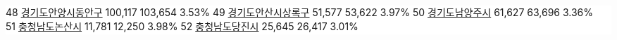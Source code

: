   <tr class="item">
    <td>48</td>
    <td><a href="/apt/경기도안양시동안구">경기도안양시동안구</a></td>
    <td>100,117</td>
    <td>103,654</td>
    <td>3.53%</td>
  </tr>

  <tr class="item">
    <td>49</td>
    <td><a href="/apt/경기도안산시상록구">경기도안산시상록구</a></td>
    <td>51,577</td>
    <td>53,622</td>
    <td>3.97%</td>
  </tr>

  <tr class="item">
    <td>50</td>
    <td><a href="/apt/경기도남양주시">경기도남양주시</a></td>
    <td>61,627</td>
    <td>63,696</td>
    <td>3.36%</td>
  </tr>

  <tr>
    <td colspan="5">
      <script async src="https://pagead2.googlesyndication.com/pagead/js/adsbygoogle.js?client=ca-pub-3485438051770037"
          crossorigin="anonymous"></script>
      <ins class="adsbygoogle"
          style="display:block; text-align:center;"
          data-ad-layout="in-article"
          data-ad-format="fluid"
          data-ad-client="ca-pub-3485438051770037"
          data-ad-slot="2046582130"></ins>
      <script>
          (adsbygoogle = window.adsbygoogle || []).push({});
      </script>
    </td>
  </tr>            
            
  <tr class="item">
    <td>51</td>
    <td><a href="/apt/충청남도논산시">충청남도논산시</a></td>
    <td>11,781</td>
    <td>12,250</td>
    <td>3.98%</td>
  </tr>

  <tr class="item">
    <td>52</td>
    <td><a href="/apt/충청남도당진시">충청남도당진시</a></td>
    <td>25,645</td>
    <td>26,417</td>
    <td>3.01%</td>
  </tr>
